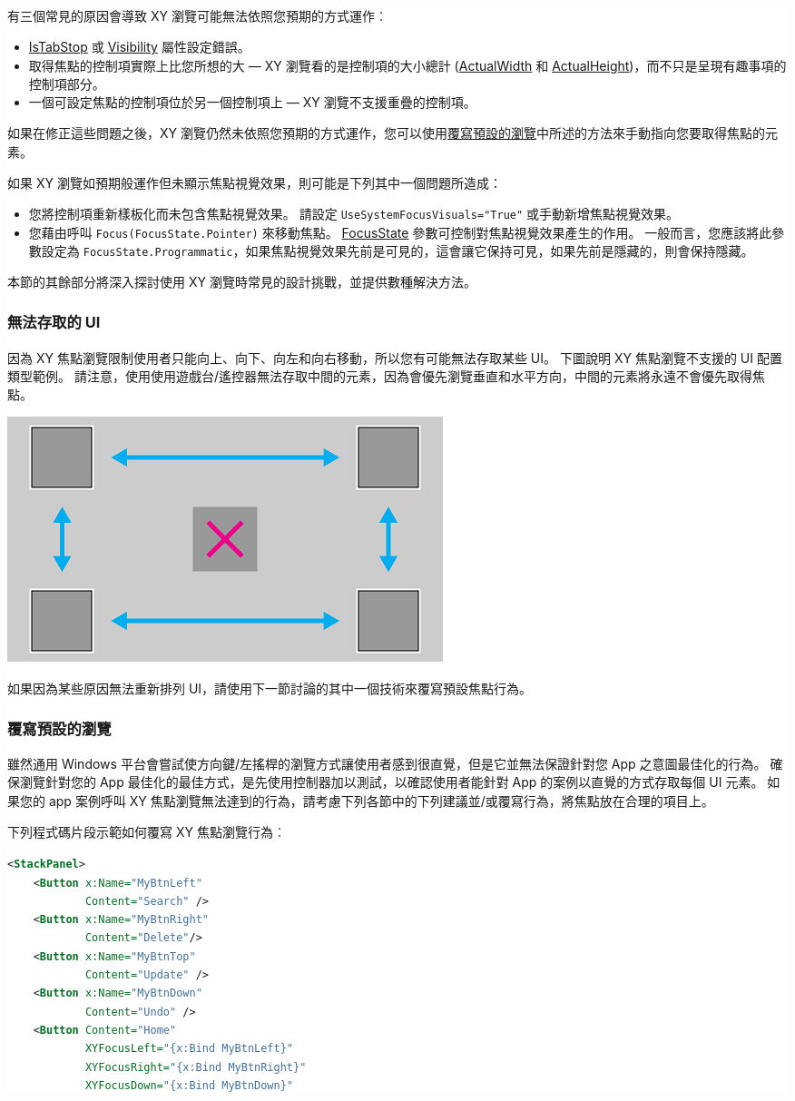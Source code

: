 有三個常見的原因會導致 XY 瀏覽可能無法依照您預期的方式運作︰

* [IsTabStop](https://msdn.microsoft.com/library/windows/apps/windows.ui.xaml.controls.control.istabstop.aspx) 或 [Visibility](https://msdn.microsoft.com/library/windows/apps/windows.ui.xaml.uielement.visibility.aspx) 屬性設定錯誤。
* 取得焦點的控制項實際上比您所想的大 &mdash; XY 瀏覽看的是控制項的大小總計 ([ActualWidth](https://msdn.microsoft.com/library/windows/apps/windows.ui.xaml.frameworkelement.actualwidth.aspx) 和 [ActualHeight](https://msdn.microsoft.com/library/windows/apps/windows.ui.xaml.frameworkelement.actualheight.aspx))，而不只是呈現有趣事項的控制項部分。
* 一個可設定焦點的控制項位於另一個控制項上 &mdash; XY 瀏覽不支援重疊的控制項。

如果在修正這些問題之後，XY 瀏覽仍然未依照您預期的方式運作，您可以使用[覆寫預設的瀏覽](#overriding-the-default-navigation)中所述的方法來手動指向您要取得焦點的元素。

如果 XY 瀏覽如預期般運作但未顯示焦點視覺效果，則可能是下列其中一個問題所造成：

* 您將控制項重新樣板化而未包含焦點視覺效果。 請設定 `UseSystemFocusVisuals="True"` 或手動新增焦點視覺效果。
* 您藉由呼叫 `Focus(FocusState.Pointer)` 來移動焦點。 [FocusState](https://msdn.microsoft.com/library/windows/apps/windows.ui.xaml.focusstate.aspx) 參數可控制對焦點視覺效果產生的作用。 一般而言，您應該將此參數設定為 `FocusState.Programmatic`，如果焦點視覺效果先前是可見的，這會讓它保持可見，如果先前是隱藏的，則會保持隱藏。

本節的其餘部分將深入探討使用 XY 瀏覽時常見的設計挑戰，並提供數種解決方法。

### <a name="inaccessible-ui"></a>無法存取的 UI

因為 XY 焦點瀏覽限制使用者只能向上、向下、向左和向右移動，所以您有可能無法存取某些 UI。
下圖說明 XY 焦點瀏覽不支援的 UI 配置類型範例。
請注意，使用使用遊戲台/遙控器無法存取中間的元素，因為會優先瀏覽垂直和水平方向，中間的元素將永遠不會優先取得焦點。

![四個角有元素，且中間有無法存取的元素](images/designing-for-tv/2d-navigation-best-practices-ui-layout-to-avoid.png)

如果因為某些原因無法重新排列 UI，請使用下一節討論的其中一個技術來覆寫預設焦點行為。

### <a name="overriding-the-default-navigation"></a>覆寫預設的瀏覽

雖然通用 Windows 平台會嘗試使方向鍵/左搖桿的瀏覽方式讓使用者感到很直覺，但是它並無法保證針對您 App 之意圖最佳化的行為。
確保瀏覽針對您的 App 最佳化的最佳方式，是先使用控制器加以測試，以確認使用者能針對 App 的案例以直覺的方式存取每個 UI 元素。 如果您的 app 案例呼叫 XY 焦點瀏覽無法達到的行為，請考慮下列各節中的下列建議並/或覆寫行為，將焦點放在合理的項目上。

下列程式碼片段示範如何覆寫 XY 焦點瀏覽行為︰

```xml
<StackPanel>
    <Button x:Name="MyBtnLeft"
            Content="Search" />
    <Button x:Name="MyBtnRight"
            Content="Delete"/>
    <Button x:Name="MyBtnTop"
            Content="Update" />
    <Button x:Name="MyBtnDown"
            Content="Undo" />
    <Button Content="Home"  
            XYFocusLeft="{x:Bind MyBtnLeft}"
            XYFocusRight="{x:Bind MyBtnRight}"
            XYFocusDown="{x:Bind MyBtnDown}"
```